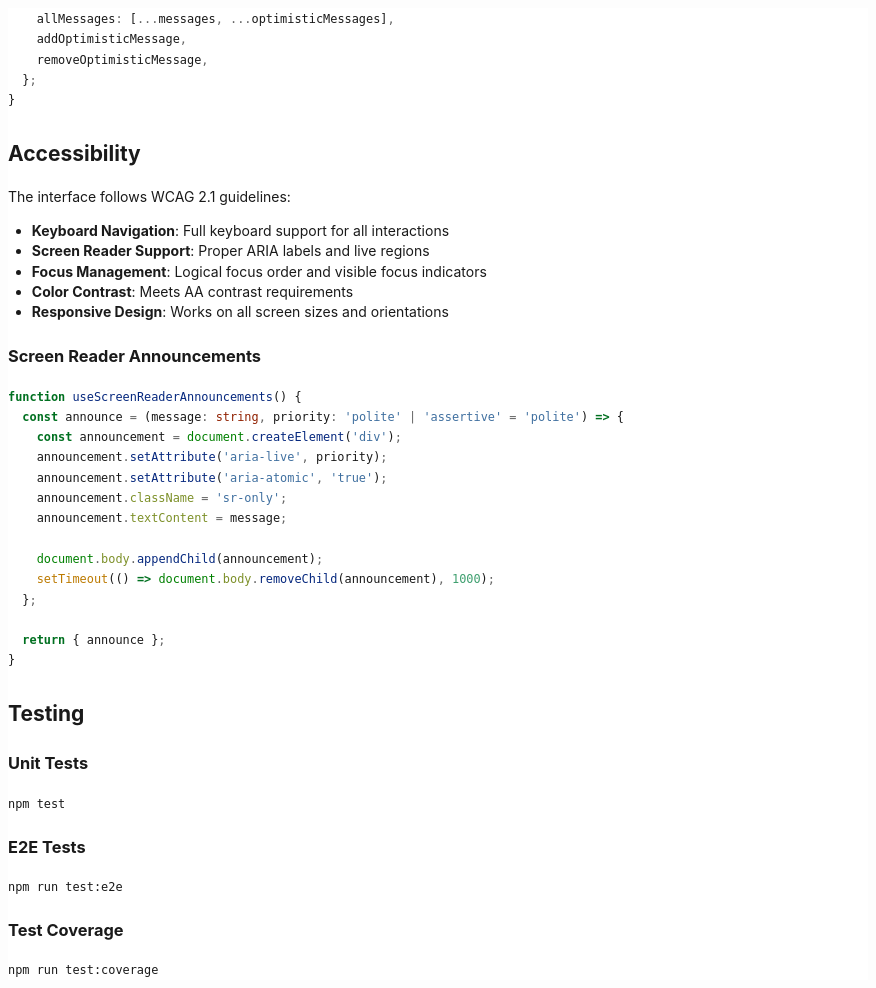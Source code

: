 ```typescript
    allMessages: [...messages, ...optimisticMessages],
    addOptimisticMessage,
    removeOptimisticMessage,
  };
}
```

## Accessibility

The interface follows WCAG 2.1 guidelines:

- **Keyboard Navigation**: Full keyboard support for all interactions
- **Screen Reader Support**: Proper ARIA labels and live regions
- **Focus Management**: Logical focus order and visible focus indicators
- **Color Contrast**: Meets AA contrast requirements
- **Responsive Design**: Works on all screen sizes and orientations

### Screen Reader Announcements

```typescript
function useScreenReaderAnnouncements() {
  const announce = (message: string, priority: 'polite' | 'assertive' = 'polite') => {
    const announcement = document.createElement('div');
    announcement.setAttribute('aria-live', priority);
    announcement.setAttribute('aria-atomic', 'true');
    announcement.className = 'sr-only';
    announcement.textContent = message;
    
    document.body.appendChild(announcement);
    setTimeout(() => document.body.removeChild(announcement), 1000);
  };

  return { announce };
}
```

## Testing

### Unit Tests
```bash
npm test
```

### E2E Tests
```bash
npm run test:e2e
```

### Test Coverage
```bash
npm run test:coverage
```

